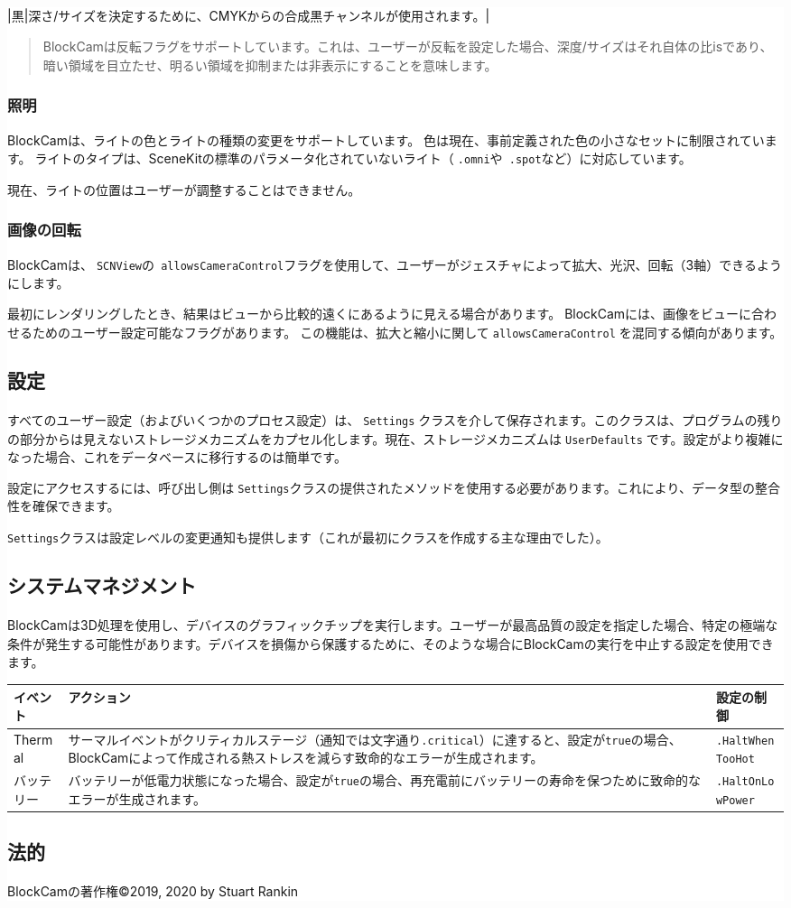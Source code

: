 |黒|深さ/サイズを決定するために、CMYKからの合成黒チャンネルが使用されます。|

> BlockCamは反転フラグをサポートしています。これは、ユーザーが反転を設定した場合、深度/サイズはそれ自体の比isであり、暗い領域を目立たせ、明るい領域を抑制または非表示にすることを意味します。

### 照明

BlockCamは、ライトの色とライトの種類の変更をサポートしています。 色は現在、事前定義された色の小さなセットに制限されています。 ライトのタイプは、SceneKitの標準のパラメータ化されていないライト（ `.omni`や` .spot`など）に対応しています。

現在、ライトの位置はユーザーが調整することはできません。

### 画像の回転

BlockCamは、 `SCNView`の` allowsCameraControl`フラグを使用して、ユーザーがジェスチャによって拡大、光沢、回転（3軸）できるようにします。

最初にレンダリングしたとき、結果はビューから比較的遠くにあるように見える場合があります。 BlockCamには、画像をビューに合わせるためのユーザー設定可能なフラグがあります。 この機能は、拡大と縮小に関して `allowsCameraControl` を混同する傾向があります。

## 設定

すべてのユーザー設定（およびいくつかのプロセス設定）は、 `Settings` クラスを介して保存されます。このクラスは、プログラムの残りの部分からは見えないストレージメカニズムをカプセル化します。現在、ストレージメカニズムは `UserDefaults` です。設定がより複雑になった場合、これをデータベースに移行するのは簡単です。

設定にアクセスするには、呼び出し側は `Settings`クラスの提供されたメソッドを使用する必要があります。これにより、データ型の整合性を確保できます。

`Settings`クラスは設定レベルの変更通知も提供します（これが最初にクラスを作成する主な理由でした）。

## システムマネジメント

BlockCamは3D処理を使用し、デバイスのグラフィックチップを実行します。ユーザーが最高品質の設定を指定した場合、特定の極端な条件が発生する可能性があります。デバイスを損傷から保護するために、そのような場合にBlockCamの実行を中止する設定を使用できます。

|イベント|アクション|設定の制御|
|:--|:--|:--|
| Thermal |サーマルイベントがクリティカルステージ（通知では文字通り`.critical`）に達すると、設定が`true`の場合、BlockCamによって作成される熱ストレスを減らす致命的なエラーが生成されます。| `.HaltWhenTooHot` |
|バッテリー|バッテリーが低電力状態になった場合、設定が`true`の場合、再充電前にバッテリーの寿命を保つために致命的なエラーが生成されます。| `.HaltOnLowPower` |
## 法的

BlockCamの著作権©2019, 2020 by Stuart Rankin
